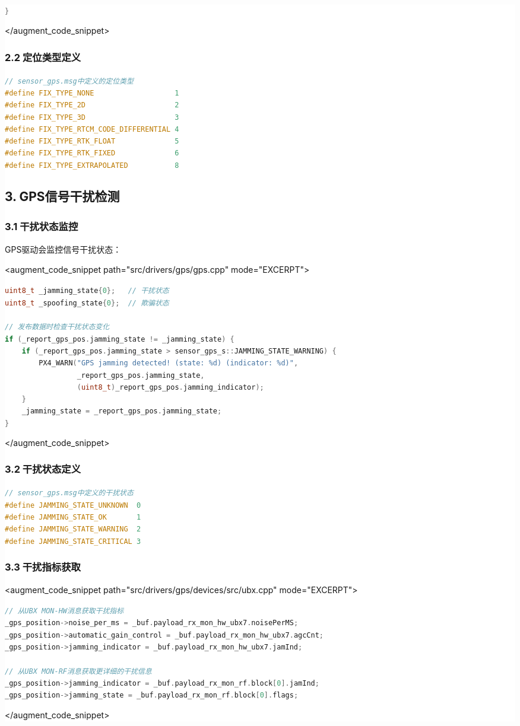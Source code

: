 ````cpp
}
````
</augment_code_snippet>

### 2.2 定位类型定义
```cpp
// sensor_gps.msg中定义的定位类型
#define FIX_TYPE_NONE                   1
#define FIX_TYPE_2D                     2
#define FIX_TYPE_3D                     3
#define FIX_TYPE_RTCM_CODE_DIFFERENTIAL 4
#define FIX_TYPE_RTK_FLOAT              5
#define FIX_TYPE_RTK_FIXED              6
#define FIX_TYPE_EXTRAPOLATED           8
```

## 3. GPS信号干扰检测

### 3.1 干扰状态监控
GPS驱动会监控信号干扰状态：

<augment_code_snippet path="src/drivers/gps/gps.cpp" mode="EXCERPT">
````cpp
uint8_t _jamming_state{0};   // 干扰状态
uint8_t _spoofing_state{0};  // 欺骗状态

// 发布数据时检查干扰状态变化
if (_report_gps_pos.jamming_state != _jamming_state) {
    if (_report_gps_pos.jamming_state > sensor_gps_s::JAMMING_STATE_WARNING) {
        PX4_WARN("GPS jamming detected! (state: %d) (indicator: %d)", 
                 _report_gps_pos.jamming_state,
                 (uint8_t)_report_gps_pos.jamming_indicator);
    }
    _jamming_state = _report_gps_pos.jamming_state;
}
````
</augment_code_snippet>

### 3.2 干扰状态定义
```cpp
// sensor_gps.msg中定义的干扰状态
#define JAMMING_STATE_UNKNOWN  0
#define JAMMING_STATE_OK       1
#define JAMMING_STATE_WARNING  2
#define JAMMING_STATE_CRITICAL 3
```

### 3.3 干扰指标获取
<augment_code_snippet path="src/drivers/gps/devices/src/ubx.cpp" mode="EXCERPT">
````cpp
// 从UBX MON-HW消息获取干扰指标
_gps_position->noise_per_ms = _buf.payload_rx_mon_hw_ubx7.noisePerMS;
_gps_position->automatic_gain_control = _buf.payload_rx_mon_hw_ubx7.agcCnt;
_gps_position->jamming_indicator = _buf.payload_rx_mon_hw_ubx7.jamInd;

// 从UBX MON-RF消息获取更详细的干扰信息
_gps_position->jamming_indicator = _buf.payload_rx_mon_rf.block[0].jamInd;
_gps_position->jamming_state = _buf.payload_rx_mon_rf.block[0].flags;
````
</augment_code_snippet>
